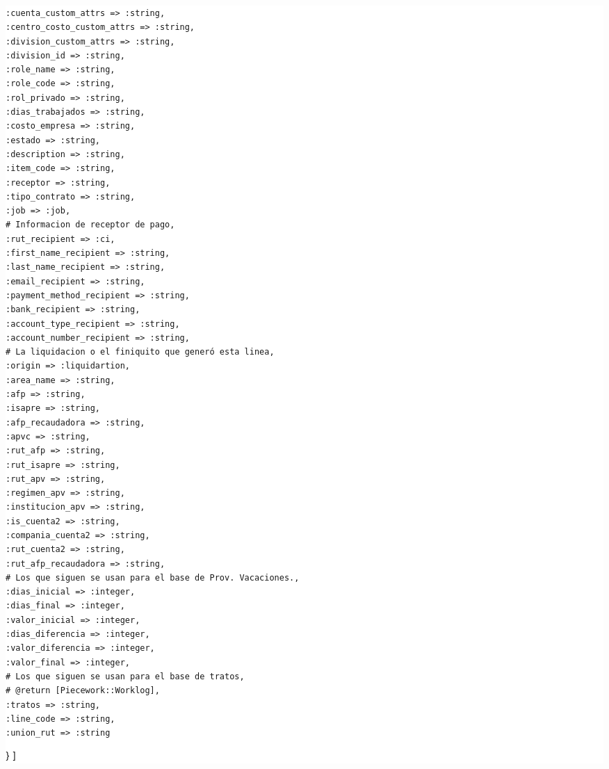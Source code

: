     :cuenta_custom_attrs => :string,
    :centro_costo_custom_attrs => :string,
    :division_custom_attrs => :string,
    :division_id => :string,
    :role_name => :string,
    :role_code => :string,
    :rol_privado => :string,
    :dias_trabajados => :string,
    :costo_empresa => :string,
    :estado => :string,
    :description => :string,
    :item_code => :string,
    :receptor => :string,
    :tipo_contrato => :string,
    :job => :job,
    # Informacion de receptor de pago,
    :rut_recipient => :ci,
    :first_name_recipient => :string,
    :last_name_recipient => :string,
    :email_recipient => :string,
    :payment_method_recipient => :string,
    :bank_recipient => :string,
    :account_type_recipient => :string,
    :account_number_recipient => :string,
    # La liquidacion o el finiquito que generó esta linea,
    :origin => :liquidartion,
    :area_name => :string,
    :afp => :string,
    :isapre => :string,
    :afp_recaudadora => :string,
    :apvc => :string,
    :rut_afp => :string,
    :rut_isapre => :string,
    :rut_apv => :string,
    :regimen_apv => :string,
    :institucion_apv => :string,
    :is_cuenta2 => :string,
    :compania_cuenta2 => :string,
    :rut_cuenta2 => :string,
    :rut_afp_recaudadora => :string,
    # Los que siguen se usan para el base de Prov. Vacaciones.,
    :dias_inicial => :integer,
    :dias_final => :integer,
    :valor_inicial => :integer,
    :dias_diferencia => :integer,
    :valor_diferencia => :integer,
    :valor_final => :integer,
    # Los que siguen se usan para el base de tratos,
    # @return [Piecework::Worklog],
    :tratos => :string,
    :line_code => :string,
    :union_rut => :string
}
]
